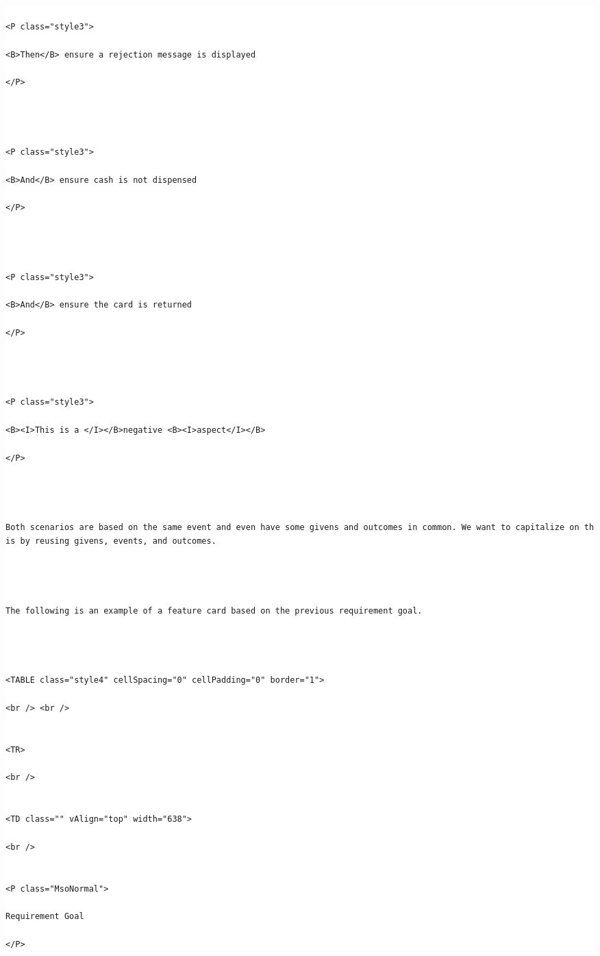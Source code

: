                                                                                                                                     
  
                                                                                                                                    <P class="style3">
                                                                                                                                      <B>Then</B> ensure a rejection message is displayed
                                                                                                                                    </P>
                                                                                                                                    
                                                                                                                                    
  
                                                                                                                                    <P class="style3">
                                                                                                                                      <B>And</B> ensure cash is not dispensed
                                                                                                                                    </P>
                                                                                                                                    
                                                                                                                                    
  
                                                                                                                                    <P class="style3">
                                                                                                                                      <B>And</B> ensure the card is returned
                                                                                                                                    </P>
                                                                                                                                    
                                                                                                                                    
  
                                                                                                                                    <P class="style3">
                                                                                                                                      <B><I>This is a </I></B>negative <B><I>aspect</I></B>
                                                                                                                                    </P>
                                                                                                                                    
                                                                                                                                    
  
                                                                                                                                    Both scenarios are based on the same event and even have some givens and outcomes in common. We want to capitalize on this by reusing givens, events, and outcomes.
                                                                                                                                    
                                                                                                                                    
  
                                                                                                                                    The following is an example of a feature card based on the previous requirement goal.
                                                                                                                                    
                                                                                                                                    
  
                                                                                                                                    <TABLE class="style4" cellSpacing="0" cellPadding="0" border="1">
                                                                                                                                      <br /> <br /> 
                                                                                                                                      
                                                                                                                                      <TR>
                                                                                                                                        <br /> 
                                                                                                                                        
                                                                                                                                        <TD class="" vAlign="top" width="638">
                                                                                                                                          <br /> 
                                                                                                                                          
                                                                                                                                          <P class="MsoNormal">
                                                                                                                                            Requirement Goal
                                                                                                                                          </P>